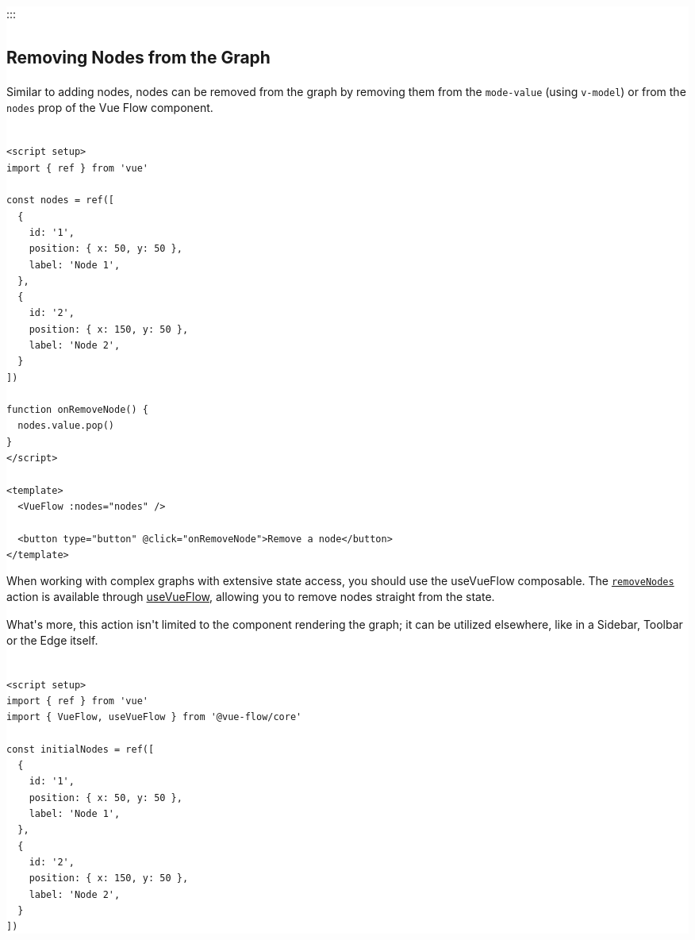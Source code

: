 :::

## Removing Nodes from the Graph

Similar to adding nodes, nodes can be removed from the graph by removing them from the `mode-value` (using `v-model`) or from the `nodes` prop of the Vue Flow component.

```vue

<script setup>
import { ref } from 'vue'

const nodes = ref([
  {
    id: '1',
    position: { x: 50, y: 50 },
    label: 'Node 1',
  },
  {
    id: '2',
    position: { x: 150, y: 50 },
    label: 'Node 2',
  }
])

function onRemoveNode() {
  nodes.value.pop()
}
</script>

<template>
  <VueFlow :nodes="nodes" />
  
  <button type="button" @click="onRemoveNode">Remove a node</button>
</template>
```

When working with complex graphs with extensive state access, you should use the useVueFlow composable.
The [`removeNodes`](/typedocs/interfaces/Actions#removeNodes) action is available through [useVueFlow](/typedocs/functions/useVueFlow),
allowing you to remove nodes straight from the state.

What's more, this action isn't limited to the component rendering the graph; it can be utilized elsewhere, like in a
Sidebar, Toolbar or the Edge itself.

```vue

<script setup>
import { ref } from 'vue'
import { VueFlow, useVueFlow } from '@vue-flow/core'

const initialNodes = ref([
  {
    id: '1',
    position: { x: 50, y: 50 },
    label: 'Node 1',
  },
  {
    id: '2',
    position: { x: 150, y: 50 },
    label: 'Node 2',
  }
])

```